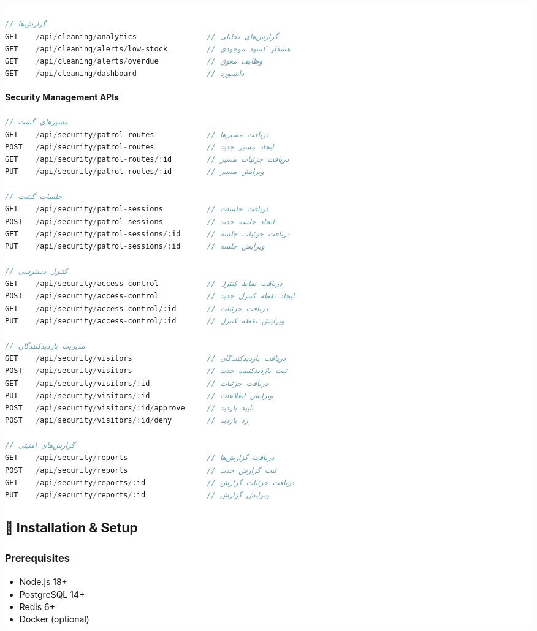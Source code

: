 ```typescript

// گزارش‌ها
GET    /api/cleaning/analytics                // گزارش‌های تحلیلی
GET    /api/cleaning/alerts/low-stock         // هشدار کمبود موجودی
GET    /api/cleaning/alerts/overdue           // وظایف معوق
GET    /api/cleaning/dashboard                // داشبورد
```

#### **Security Management APIs**
```typescript
// مسیرهای گشت
GET    /api/security/patrol-routes            // دریافت مسیرها
POST   /api/security/patrol-routes            // ایجاد مسیر جدید
GET    /api/security/patrol-routes/:id        // دریافت جزئیات مسیر
PUT    /api/security/patrol-routes/:id        // ویرایش مسیر

// جلسات گشت
GET    /api/security/patrol-sessions          // دریافت جلسات
POST   /api/security/patrol-sessions          // ایجاد جلسه جدید
GET    /api/security/patrol-sessions/:id      // دریافت جزئیات جلسه
PUT    /api/security/patrol-sessions/:id      // ویرایش جلسه

// کنترل دسترسی
GET    /api/security/access-control           // دریافت نقاط کنترل
POST   /api/security/access-control           // ایجاد نقطه کنترل جدید
GET    /api/security/access-control/:id       // دریافت جزئیات
PUT    /api/security/access-control/:id       // ویرایش نقطه کنترل

// مدیریت بازدیدکنندگان
GET    /api/security/visitors                 // دریافت بازدیدکنندگان
POST   /api/security/visitors                 // ثبت بازدیدکننده جدید
GET    /api/security/visitors/:id             // دریافت جزئیات
PUT    /api/security/visitors/:id             // ویرایش اطلاعات
POST   /api/security/visitors/:id/approve     // تایید بازدید
POST   /api/security/visitors/:id/deny        // رد بازدید

// گزارش‌های امنیتی
GET    /api/security/reports                  // دریافت گزارش‌ها
POST   /api/security/reports                  // ثبت گزارش جدید
GET    /api/security/reports/:id              // دریافت جزئیات گزارش
PUT    /api/security/reports/:id              // ویرایش گزارش
```

## 🔧 Installation & Setup

### **Prerequisites**
- Node.js 18+
- PostgreSQL 14+
- Redis 6+
- Docker (optional)
